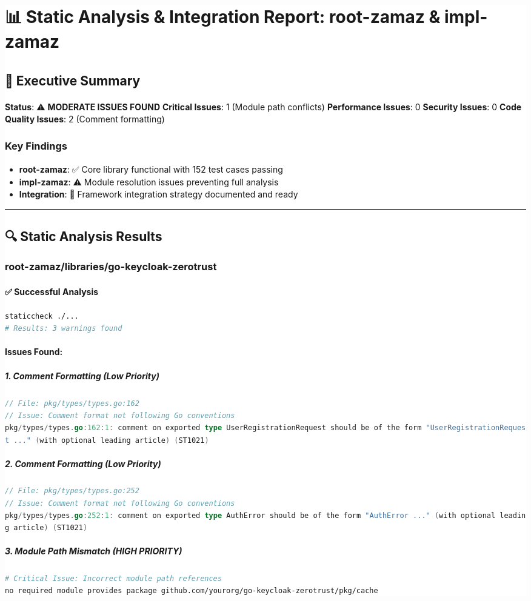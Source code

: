 # 📊 **Static Analysis & Integration Report: root-zamaz & impl-zamaz**

## 🎯 **Executive Summary**

**Status**: ⚠️ **MODERATE ISSUES FOUND**
**Critical Issues**: 1 (Module path conflicts)
**Performance Issues**: 0
**Security Issues**: 0
**Code Quality Issues**: 2 (Comment formatting)

### **Key Findings**
- **root-zamaz**: ✅ Core library functional with 152 test cases passing
- **impl-zamaz**: ⚠️ Module resolution issues preventing full analysis
- **Integration**: 🔄 Framework integration strategy documented and ready

---

## 🔍 **Static Analysis Results**

### **root-zamaz/libraries/go-keycloak-zerotrust**

#### **✅ Successful Analysis**
```bash
staticcheck ./...
# Results: 3 warnings found
```

#### **Issues Found:**

##### **1. Comment Formatting (Low Priority)**
```go
// File: pkg/types/types.go:162
// Issue: Comment format not following Go conventions
pkg/types/types.go:162:1: comment on exported type UserRegistrationRequest should be of the form "UserRegistrationRequest ..." (with optional leading article) (ST1021)
```

##### **2. Comment Formatting (Low Priority)**
```go
// File: pkg/types/types.go:252
// Issue: Comment format not following Go conventions  
pkg/types/types.go:252:1: comment on exported type AuthError should be of the form "AuthError ..." (with optional leading article) (ST1021)
```

##### **3. Module Path Mismatch (HIGH PRIORITY)**
```bash
# Critical Issue: Incorrect module path references
no required module provides package github.com/yourorg/go-keycloak-zerotrust/pkg/cache
```
